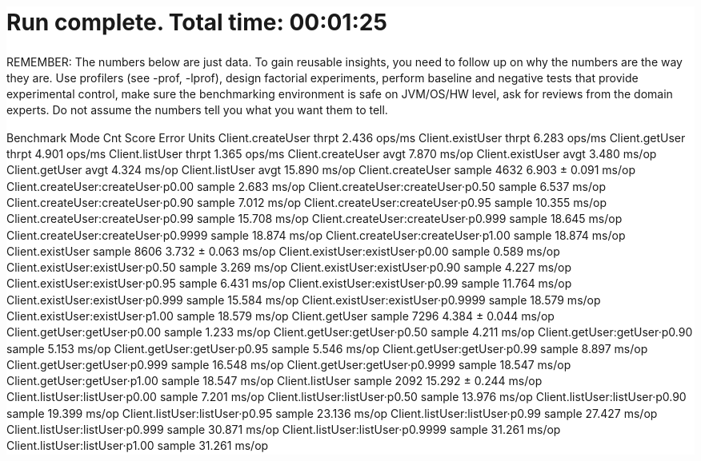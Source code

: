 # Run complete. Total time: 00:01:25

REMEMBER: The numbers below are just data. To gain reusable insights, you need to follow up on
why the numbers are the way they are. Use profilers (see -prof, -lprof), design factorial
experiments, perform baseline and negative tests that provide experimental control, make sure
the benchmarking environment is safe on JVM/OS/HW level, ask for reviews from the domain experts.
Do not assume the numbers tell you what you want them to tell.

Benchmark                               Mode   Cnt   Score   Error   Units
Client.createUser                      thrpt         2.436          ops/ms
Client.existUser                       thrpt         6.283          ops/ms
Client.getUser                         thrpt         4.901          ops/ms
Client.listUser                        thrpt         1.365          ops/ms
Client.createUser                       avgt         7.870           ms/op
Client.existUser                        avgt         3.480           ms/op
Client.getUser                          avgt         4.324           ms/op
Client.listUser                         avgt        15.890           ms/op
Client.createUser                     sample  4632   6.903 ± 0.091   ms/op
Client.createUser:createUser·p0.00    sample         2.683           ms/op
Client.createUser:createUser·p0.50    sample         6.537           ms/op
Client.createUser:createUser·p0.90    sample         7.012           ms/op
Client.createUser:createUser·p0.95    sample        10.355           ms/op
Client.createUser:createUser·p0.99    sample        15.708           ms/op
Client.createUser:createUser·p0.999   sample        18.645           ms/op
Client.createUser:createUser·p0.9999  sample        18.874           ms/op
Client.createUser:createUser·p1.00    sample        18.874           ms/op
Client.existUser                      sample  8606   3.732 ± 0.063   ms/op
Client.existUser:existUser·p0.00      sample         0.589           ms/op
Client.existUser:existUser·p0.50      sample         3.269           ms/op
Client.existUser:existUser·p0.90      sample         4.227           ms/op
Client.existUser:existUser·p0.95      sample         6.431           ms/op
Client.existUser:existUser·p0.99      sample        11.764           ms/op
Client.existUser:existUser·p0.999     sample        15.584           ms/op
Client.existUser:existUser·p0.9999    sample        18.579           ms/op
Client.existUser:existUser·p1.00      sample        18.579           ms/op
Client.getUser                        sample  7296   4.384 ± 0.044   ms/op
Client.getUser:getUser·p0.00          sample         1.233           ms/op
Client.getUser:getUser·p0.50          sample         4.211           ms/op
Client.getUser:getUser·p0.90          sample         5.153           ms/op
Client.getUser:getUser·p0.95          sample         5.546           ms/op
Client.getUser:getUser·p0.99          sample         8.897           ms/op
Client.getUser:getUser·p0.999         sample        16.548           ms/op
Client.getUser:getUser·p0.9999        sample        18.547           ms/op
Client.getUser:getUser·p1.00          sample        18.547           ms/op
Client.listUser                       sample  2092  15.292 ± 0.244   ms/op
Client.listUser:listUser·p0.00        sample         7.201           ms/op
Client.listUser:listUser·p0.50        sample        13.976           ms/op
Client.listUser:listUser·p0.90        sample        19.399           ms/op
Client.listUser:listUser·p0.95        sample        23.136           ms/op
Client.listUser:listUser·p0.99        sample        27.427           ms/op
Client.listUser:listUser·p0.999       sample        30.871           ms/op
Client.listUser:listUser·p0.9999      sample        31.261           ms/op
Client.listUser:listUser·p1.00        sample        31.261           ms/op
